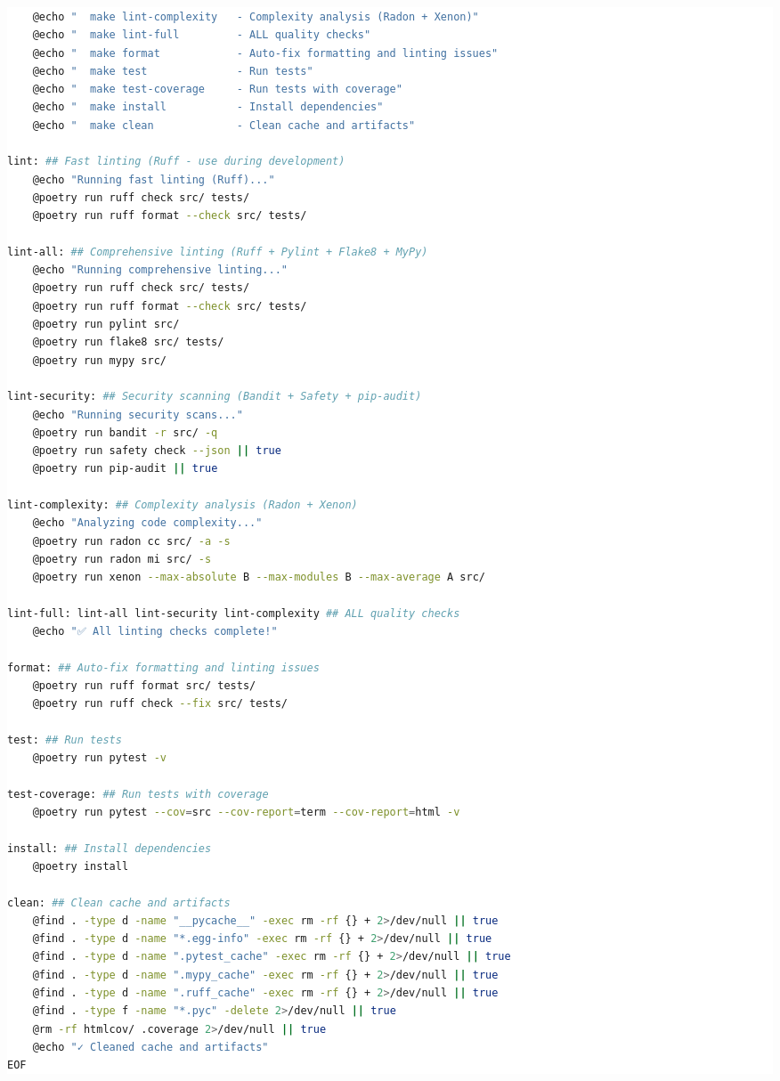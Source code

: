 ```bash
	@echo "  make lint-complexity   - Complexity analysis (Radon + Xenon)"
	@echo "  make lint-full         - ALL quality checks"
	@echo "  make format            - Auto-fix formatting and linting issues"
	@echo "  make test              - Run tests"
	@echo "  make test-coverage     - Run tests with coverage"
	@echo "  make install           - Install dependencies"
	@echo "  make clean             - Clean cache and artifacts"

lint: ## Fast linting (Ruff - use during development)
	@echo "Running fast linting (Ruff)..."
	@poetry run ruff check src/ tests/
	@poetry run ruff format --check src/ tests/

lint-all: ## Comprehensive linting (Ruff + Pylint + Flake8 + MyPy)
	@echo "Running comprehensive linting..."
	@poetry run ruff check src/ tests/
	@poetry run ruff format --check src/ tests/
	@poetry run pylint src/
	@poetry run flake8 src/ tests/
	@poetry run mypy src/

lint-security: ## Security scanning (Bandit + Safety + pip-audit)
	@echo "Running security scans..."
	@poetry run bandit -r src/ -q
	@poetry run safety check --json || true
	@poetry run pip-audit || true

lint-complexity: ## Complexity analysis (Radon + Xenon)
	@echo "Analyzing code complexity..."
	@poetry run radon cc src/ -a -s
	@poetry run radon mi src/ -s
	@poetry run xenon --max-absolute B --max-modules B --max-average A src/

lint-full: lint-all lint-security lint-complexity ## ALL quality checks
	@echo "✅ All linting checks complete!"

format: ## Auto-fix formatting and linting issues
	@poetry run ruff format src/ tests/
	@poetry run ruff check --fix src/ tests/

test: ## Run tests
	@poetry run pytest -v

test-coverage: ## Run tests with coverage
	@poetry run pytest --cov=src --cov-report=term --cov-report=html -v

install: ## Install dependencies
	@poetry install

clean: ## Clean cache and artifacts
	@find . -type d -name "__pycache__" -exec rm -rf {} + 2>/dev/null || true
	@find . -type d -name "*.egg-info" -exec rm -rf {} + 2>/dev/null || true
	@find . -type d -name ".pytest_cache" -exec rm -rf {} + 2>/dev/null || true
	@find . -type d -name ".mypy_cache" -exec rm -rf {} + 2>/dev/null || true
	@find . -type d -name ".ruff_cache" -exec rm -rf {} + 2>/dev/null || true
	@find . -type f -name "*.pyc" -delete 2>/dev/null || true
	@rm -rf htmlcov/ .coverage 2>/dev/null || true
	@echo "✓ Cleaned cache and artifacts"
EOF
```
